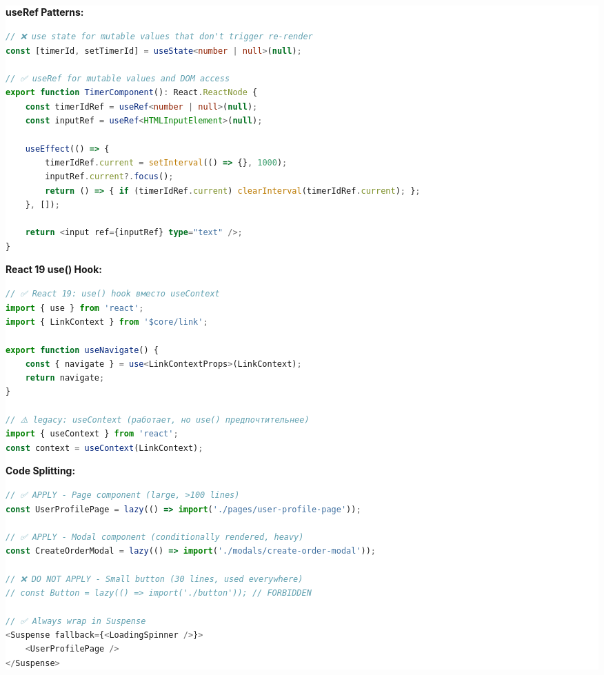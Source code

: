 **useRef Patterns:**

```typescript
// ❌ use state for mutable values that don't trigger re-render
const [timerId, setTimerId] = useState<number | null>(null);

// ✅ useRef for mutable values and DOM access
export function TimerComponent(): React.ReactNode {
    const timerIdRef = useRef<number | null>(null);
    const inputRef = useRef<HTMLInputElement>(null);

    useEffect(() => {
        timerIdRef.current = setInterval(() => {}, 1000);
        inputRef.current?.focus();
        return () => { if (timerIdRef.current) clearInterval(timerIdRef.current); };
    }, []);

    return <input ref={inputRef} type="text" />;
}
```

**React 19 use() Hook:**

```typescript
// ✅ React 19: use() hook вместо useContext
import { use } from 'react';
import { LinkContext } from '$core/link';

export function useNavigate() {
    const { navigate } = use<LinkContextProps>(LinkContext);
    return navigate;
}

// ⚠️ legacy: useContext (работает, но use() предпочтительнее)
import { useContext } from 'react';
const context = useContext(LinkContext);
```

**Code Splitting:**

```typescript
// ✅ APPLY - Page component (large, >100 lines)
const UserProfilePage = lazy(() => import('./pages/user-profile-page'));

// ✅ APPLY - Modal component (conditionally rendered, heavy)
const CreateOrderModal = lazy(() => import('./modals/create-order-modal'));

// ❌ DO NOT APPLY - Small button (30 lines, used everywhere)
// const Button = lazy(() => import('./button')); // FORBIDDEN

// ✅ Always wrap in Suspense
<Suspense fallback={<LoadingSpinner />}>
    <UserProfilePage />
</Suspense>
```
